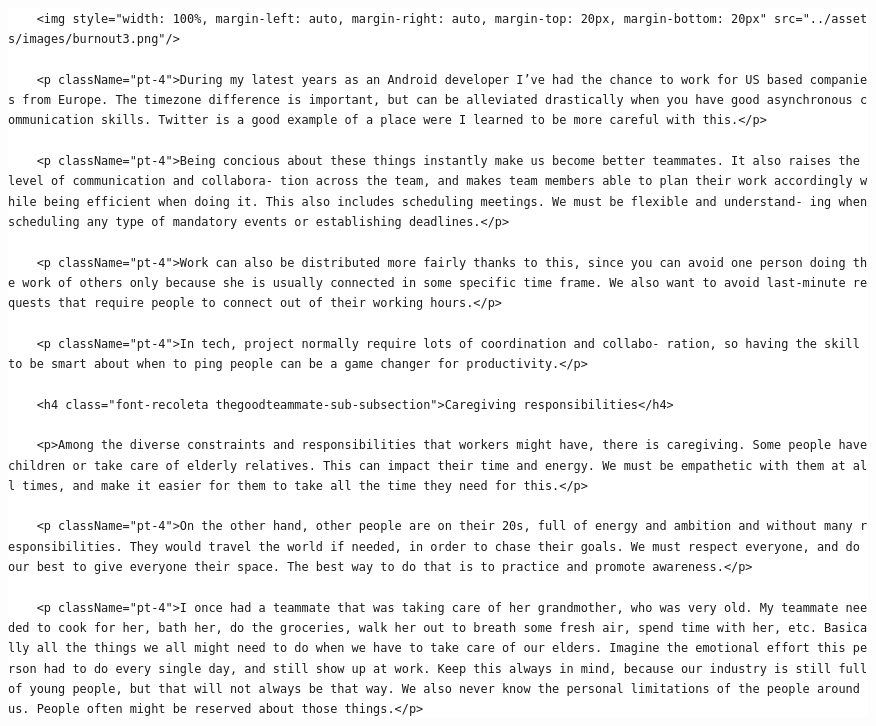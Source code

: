         <img style="width: 100%, margin-left: auto, margin-right: auto, margin-top: 20px, margin-bottom: 20px" src="../assets/images/burnout3.png"/>

        <p className="pt-4">During my latest years as an Android developer I’ve had the chance to work for US based companies from Europe. The timezone difference is important, but can be alleviated drastically when you have good asynchronous communication skills. Twitter is a good example of a place were I learned to be more careful with this.</p>

        <p className="pt-4">Being concious about these things instantly make us become better teammates. It also raises the level of communication and collabora- tion across the team, and makes team members able to plan their work accordingly while being efficient when doing it. This also includes scheduling meetings. We must be flexible and understand- ing when scheduling any type of mandatory events or establishing deadlines.</p>

        <p className="pt-4">Work can also be distributed more fairly thanks to this, since you can avoid one person doing the work of others only because she is usually connected in some specific time frame. We also want to avoid last-minute requests that require people to connect out of their working hours.</p>

        <p className="pt-4">In tech, project normally require lots of coordination and collabo- ration, so having the skill to be smart about when to ping people can be a game changer for productivity.</p>

        <h4 class="font-recoleta thegoodteammate-sub-subsection">Caregiving responsibilities</h4>

        <p>Among the diverse constraints and responsibilities that workers might have, there is caregiving. Some people have children or take care of elderly relatives. This can impact their time and energy. We must be empathetic with them at all times, and make it easier for them to take all the time they need for this.</p>

        <p className="pt-4">On the other hand, other people are on their 20s, full of energy and ambition and without many responsibilities. They would travel the world if needed, in order to chase their goals. We must respect everyone, and do our best to give everyone their space. The best way to do that is to practice and promote awareness.</p>

        <p className="pt-4">I once had a teammate that was taking care of her grandmother, who was very old. My teammate needed to cook for her, bath her, do the groceries, walk her out to breath some fresh air, spend time with her, etc. Basically all the things we all might need to do when we have to take care of our elders. Imagine the emotional effort this person had to do every single day, and still show up at work. Keep this always in mind, because our industry is still full of young people, but that will not always be that way. We also never know the personal limitations of the people around us. People often might be reserved about those things.</p>
